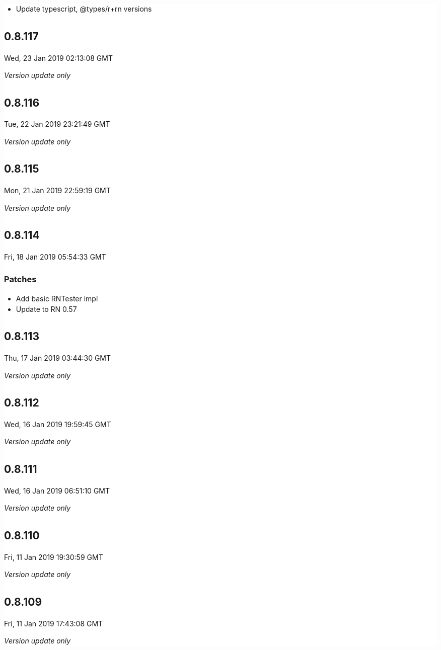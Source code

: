 - Update typescript, @types/r+rn versions

## 0.8.117
Wed, 23 Jan 2019 02:13:08 GMT

*Version update only*

## 0.8.116
Tue, 22 Jan 2019 23:21:49 GMT

*Version update only*

## 0.8.115
Mon, 21 Jan 2019 22:59:19 GMT

*Version update only*

## 0.8.114
Fri, 18 Jan 2019 05:54:33 GMT

### Patches

- Add basic RNTester impl
- Update to RN 0.57

## 0.8.113
Thu, 17 Jan 2019 03:44:30 GMT

*Version update only*

## 0.8.112
Wed, 16 Jan 2019 19:59:45 GMT

*Version update only*

## 0.8.111
Wed, 16 Jan 2019 06:51:10 GMT

*Version update only*

## 0.8.110
Fri, 11 Jan 2019 19:30:59 GMT

*Version update only*

## 0.8.109
Fri, 11 Jan 2019 17:43:08 GMT

*Version update only*
